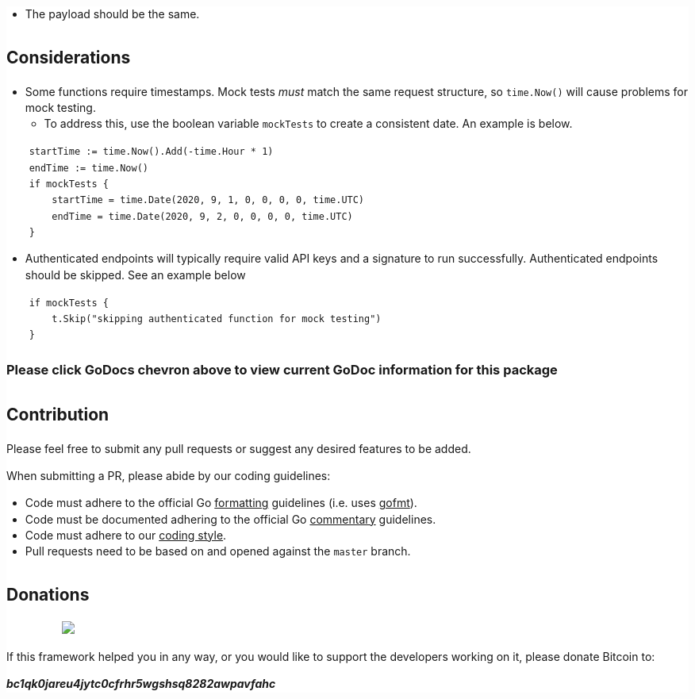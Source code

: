 + The payload should be the same.

## Considerations

+ Some functions require timestamps. Mock tests _must_ match the same request structure, so `time.Now()` will cause problems for mock testing.
	+ To address this, use the boolean variable `mockTests` to create a consistent date. An example is below.
```
	startTime := time.Now().Add(-time.Hour * 1)
	endTime := time.Now()
	if mockTests {
		startTime = time.Date(2020, 9, 1, 0, 0, 0, 0, time.UTC)
		endTime = time.Date(2020, 9, 2, 0, 0, 0, 0, time.UTC)
	}
```
+ Authenticated endpoints will typically require valid API keys and a signature to run successfully. Authenticated endpoints should be skipped. See an example below
```
	if mockTests {
		t.Skip("skipping authenticated function for mock testing")
	}
```

### Please click GoDocs chevron above to view current GoDoc information for this package

## Contribution

Please feel free to submit any pull requests or suggest any desired features to be added.

When submitting a PR, please abide by our coding guidelines:

+ Code must adhere to the official Go [formatting](https://golang.org/doc/effective_go.html#formatting) guidelines (i.e. uses [gofmt](https://golang.org/cmd/gofmt/)).
+ Code must be documented adhering to the official Go [commentary](https://golang.org/doc/effective_go.html#commentary) guidelines.
+ Code must adhere to our [coding style](https://github.com/thrasher-corp/gocryptotrader/blob/master/doc/coding_style.md).
+ Pull requests need to be based on and opened against the `master` branch.

## Donations

<img src="https://github.com/thrasher-corp/gocryptotrader/blob/master/web/src/assets/donate.png?raw=true" hspace="70">

If this framework helped you in any way, or you would like to support the developers working on it, please donate Bitcoin to:

***bc1qk0jareu4jytc0cfrhr5wgshsq8282awpavfahc***
